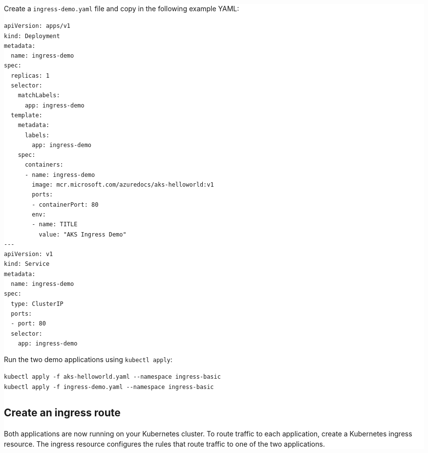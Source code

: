 ```
```

Create a `ingress-demo.yaml` file and copy in the following example YAML:

```
apiVersion: apps/v1
kind: Deployment
metadata:
  name: ingress-demo
spec:
  replicas: 1
  selector:
    matchLabels:
      app: ingress-demo
  template:
    metadata:
      labels:
        app: ingress-demo
    spec:
      containers:
      - name: ingress-demo
        image: mcr.microsoft.com/azuredocs/aks-helloworld:v1
        ports:
        - containerPort: 80
        env:
        - name: TITLE
          value: "AKS Ingress Demo"
---
apiVersion: v1
kind: Service
metadata:
  name: ingress-demo
spec:
  type: ClusterIP
  ports:
  - port: 80
  selector:
    app: ingress-demo
```

Run the two demo applications using `kubectl apply`:

```
kubectl apply -f aks-helloworld.yaml --namespace ingress-basic
kubectl apply -f ingress-demo.yaml --namespace ingress-basic
```

## Create an ingress route

Both applications are now running on your Kubernetes cluster. To route traffic to each application, create a Kubernetes ingress resource. The ingress resource configures the rules that route traffic to one of the two applications.
